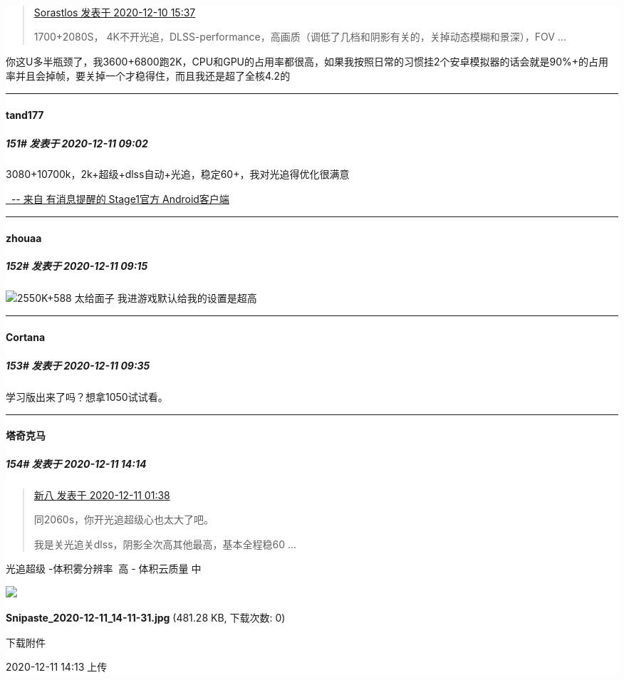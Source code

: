 
<blockquote><a href="httphttps://bbs.saraba1st.com/2b/forum.php?mod=redirect&amp;goto=findpost&amp;pid=49672882&amp;ptid=1976718" target="_blank">Sorastlos 发表于 2020-12-10 15:37</a>

1700+2080S， 4K不开光追，DLSS-performance，高画质（调低了几档和阴影有关的，关掉动态模糊和景深），FOV ...</blockquote>
你这U多半瓶颈了，我3600+6800跑2K，CPU和GPU的占用率都很高，如果我按照日常的习惯挂2个安卓模拟器的话会就是90%+的占用率并且会掉帧，要关掉一个才稳得住，而且我还是超了全核4.2的


-----

####  tand177  
##### 151#       发表于 2020-12-11 09:02


3080+10700k，2k+超级+dlss自动+光追，稳定60+，我对光追得优化很满意

[  -- 来自 有消息提醒的 Stage1官方 Android客户端](https://www.coolapk.com/apk/140634)


-----

####  zhouaa  
##### 152#       发表于 2020-12-11 09:15


<img src="https://static.saraba1st.com/image/smiley/face2017/067.png" referrerpolicy="no-referrer">2550K+588 太给面子 我进游戏默认给我的设置是超高


-----

####  Cortana  
##### 153#       发表于 2020-12-11 09:35


学习版出来了吗？想拿1050试试看。


-----

####  塔奇克马  
##### 154#       发表于 2020-12-11 14:14


<blockquote><a href="httphttps://bbs.saraba1st.com/2b/forum.php?mod=redirect&amp;goto=findpost&amp;pid=49678765&amp;ptid=1976718" target="_blank">新八 发表于 2020-12-11 01:38</a>

同2060s，你开光追超级心也太大了吧。

我是关光追关dlss，阴影全次高其他最高，基本全程稳60 ...</blockquote>
光追超级 -体积雾分辨率  高 - 体积云质量 中

<img src="https://img.saraba1st.com/forum/202012/11/141347ezsafa7pxa7ocsxm.jpg" referrerpolicy="no-referrer">


<strong>Snipaste_2020-12-11_14-11-31.jpg</strong> (481.28 KB, 下载次数: 0)

下载附件

2020-12-11 14:13 上传
